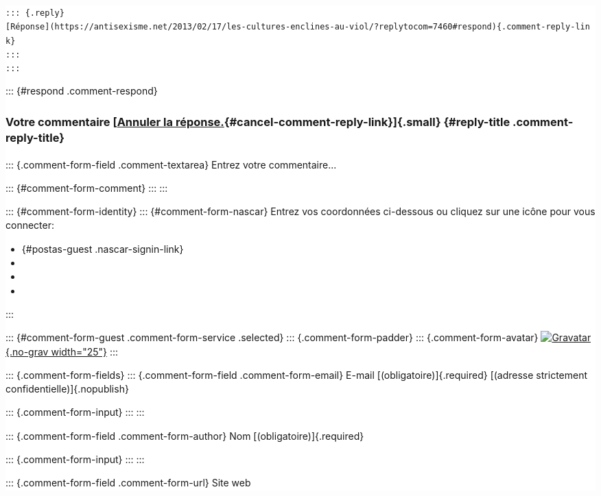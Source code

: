     ::: {.reply}
    [Réponse](https://antisexisme.net/2013/02/17/les-cultures-enclines-au-viol/?replytocom=7460#respond){.comment-reply-link}
    :::
    :::

::: {#respond .comment-respond}
### Votre commentaire [[Annuler la réponse.](/2013/02/17/les-cultures-enclines-au-viol/#respond){#cancel-comment-reply-link}]{.small} {#reply-title .comment-reply-title}

::: {.comment-form-field .comment-textarea}
Entrez votre commentaire\...

::: {#comment-form-comment}
:::
:::

::: {#comment-form-identity}
::: {#comment-form-nascar}
Entrez vos coordonnées ci-dessous ou cliquez sur une icône pour vous
connecter:

-   [](#comment-form-guest "Connexion avec Visiteur"){#postas-guest
    .nascar-signin-link}
-   
-   
-   
:::

::: {#comment-form-guest .comment-form-service .selected}
::: {.comment-form-padder}
::: {.comment-form-avatar}
[![Gravatar](https://1.gravatar.com/avatar/ad516503a11cd5ca435acc9bb6523536?s=25&d=retro&forcedefault=y&r=G){.no-grav
width="25"}](https://gravatar.com/site/signup/)
:::

::: {.comment-form-fields}
::: {.comment-form-field .comment-form-email}
E-mail [(obligatoire)]{.required} [(adresse strictement
confidentielle)]{.nopublish}

::: {.comment-form-input}
:::
:::

::: {.comment-form-field .comment-form-author}
Nom [(obligatoire)]{.required}

::: {.comment-form-input}
:::
:::

::: {.comment-form-field .comment-form-url}
Site web
